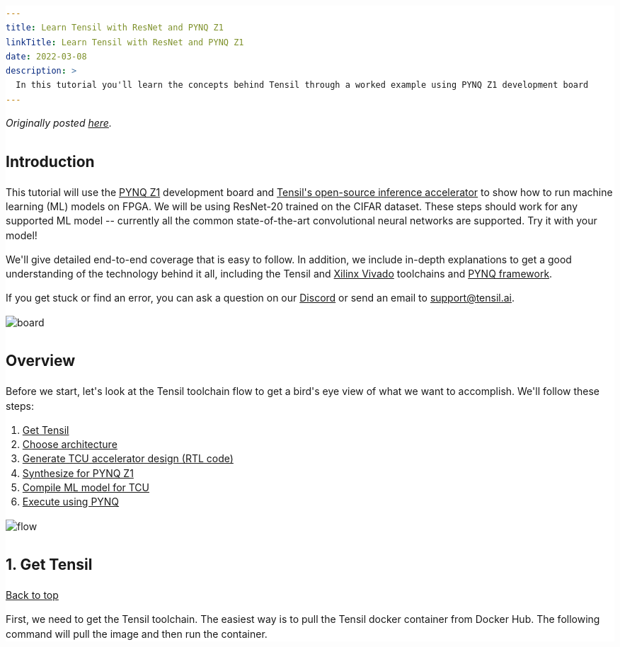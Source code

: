 ```yaml
---
title: Learn Tensil with ResNet and PYNQ Z1
linkTitle: Learn Tensil with ResNet and PYNQ Z1
date: 2022-03-08
description: >
  In this tutorial you'll learn the concepts behind Tensil through a worked example using PYNQ Z1 development board
---
```


*Originally posted [here](https://k155la3.blog/2022/03/13/tensil-tutorial-for-pynq-z1/).*

## Introduction

This tutorial will use the [PYNQ Z1](https://digilent.com/shop/pynq-z1-python-productivity-for-zynq-7000-arm-fpga-soc/) development board and [Tensil's open-source inference accelerator](https://www.tensil.ai/) to show how to run machine learning (ML) models on FPGA. We will be using ResNet-20 trained on the CIFAR dataset. These steps should work for any supported ML model -- currently all the common state-of-the-art convolutional neural networks are supported. Try it with your model!

We'll give detailed end-to-end coverage that is easy to follow. In addition, we include in-depth explanations to get a good understanding of the technology behind it all, including the Tensil and [Xilinx Vivado](https://www.xilinx.com/products/design-tools/vivado.html) toolchains and [PYNQ framework](http://www.pynq.io).

If you get stuck or find an error, you can ask a question on our [Discord](https://discord.gg/TSw34H3PXr) or send an email to [support@tensil.ai](mailto:support@tensil.ai).

![board](/images/tutorials/resnet20-pynqz1/board.png)

## Overview

Before we start, let's look at the Tensil toolchain flow to get a bird's eye view of what we want to accomplish. We'll follow these steps:

1. [Get Tensil](#1-get-tensil)
2. [Choose architecture](#2-choose-architecture)
3. [Generate TCU accelerator design (RTL code)](#3-generate-tcu-accelerator-design-rtl-code)
4. [Synthesize for PYNQ Z1](#4-synthesize-for-pynq-z1)
5. [Compile ML model for TCU](#5-compile-ml-model-for-tcu)
6. [Execute using PYNQ](#6-execute-using-pynq)


![flow](/images/tutorials/resnet20-pynqz1/flow.png)

## 1. Get Tensil

[Back to top](#overview)

First, we need to get the Tensil toolchain. The easiest way is to pull the Tensil docker container from Docker Hub. The following command will pull the image and then run the container.

